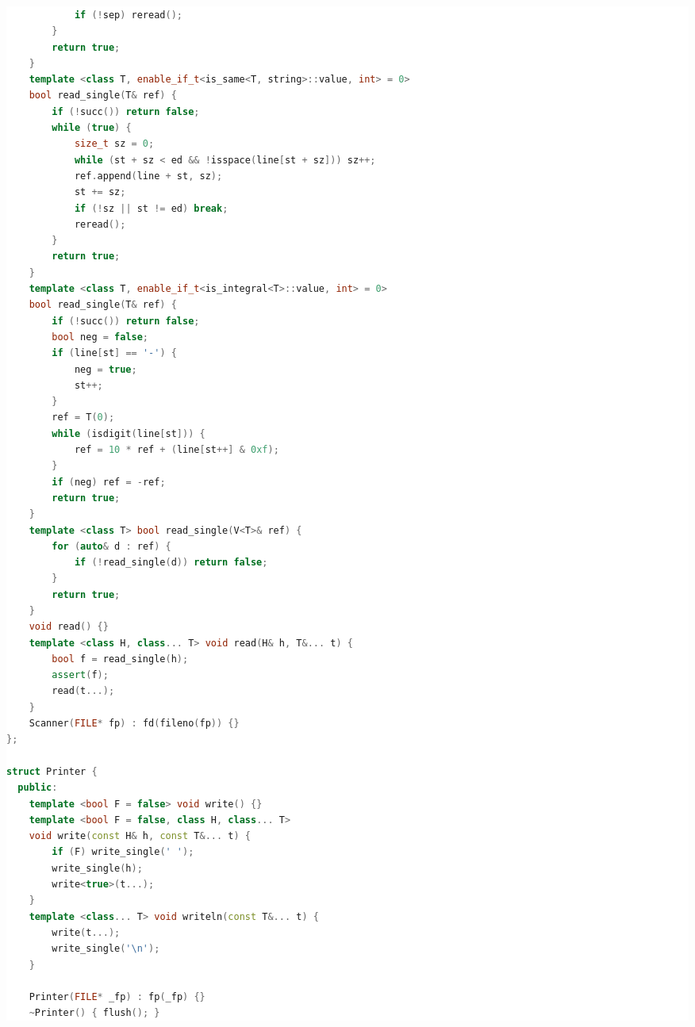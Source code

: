 ```cpp
            if (!sep) reread();
        }
        return true;
    }
    template <class T, enable_if_t<is_same<T, string>::value, int> = 0>
    bool read_single(T& ref) {
        if (!succ()) return false;
        while (true) {
            size_t sz = 0;
            while (st + sz < ed && !isspace(line[st + sz])) sz++;
            ref.append(line + st, sz);
            st += sz;
            if (!sz || st != ed) break;
            reread();            
        }
        return true;
    }
    template <class T, enable_if_t<is_integral<T>::value, int> = 0>
    bool read_single(T& ref) {
        if (!succ()) return false;
        bool neg = false;
        if (line[st] == '-') {
            neg = true;
            st++;
        }
        ref = T(0);
        while (isdigit(line[st])) {
            ref = 10 * ref + (line[st++] & 0xf);
        }
        if (neg) ref = -ref;
        return true;
    }
    template <class T> bool read_single(V<T>& ref) {
        for (auto& d : ref) {
            if (!read_single(d)) return false;
        }
        return true;
    }
    void read() {}
    template <class H, class... T> void read(H& h, T&... t) {
        bool f = read_single(h);
        assert(f);
        read(t...);
    }
    Scanner(FILE* fp) : fd(fileno(fp)) {}
};

struct Printer {
  public:
    template <bool F = false> void write() {}
    template <bool F = false, class H, class... T>
    void write(const H& h, const T&... t) {
        if (F) write_single(' ');
        write_single(h);
        write<true>(t...);
    }
    template <class... T> void writeln(const T&... t) {
        write(t...);
        write_single('\n');
    }

    Printer(FILE* _fp) : fp(_fp) {}
    ~Printer() { flush(); }
```